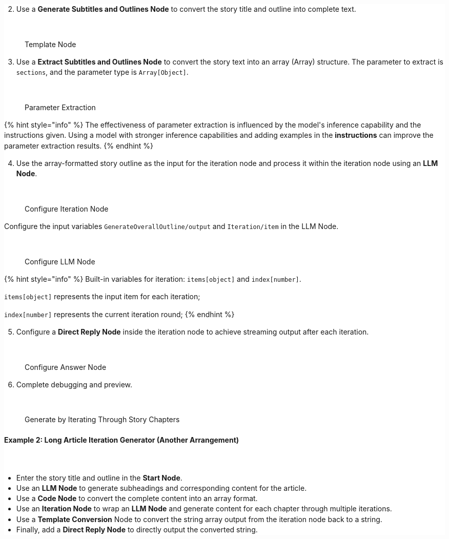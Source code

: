 2. Use a **Generate Subtitles and Outlines Node** to convert the story title and outline into complete text.

<figure><img src="https://assets-docs.dify.ai/img/en/node/c12c0dff663c082064b449e67dd0ff94.webp" alt="" width="375"><figcaption><p>Template Node</p></figcaption></figure>

3. Use a **Extract Subtitles and Outlines Node** to convert the story text into an array (Array) structure. The parameter to extract is `sections`, and the parameter type is `Array[Object]`.

<figure><img src="https://assets-docs.dify.ai/img/en/node/1581f742f3ff807be0e943bd049ffadb.webp" alt="" width="375"><figcaption><p>Parameter Extraction</p></figcaption></figure>

{% hint style="info" %}
The effectiveness of parameter extraction is influenced by the model's inference capability and the instructions given. Using a model with stronger inference capabilities and adding examples in the **instructions** can improve the parameter extraction results.
{% endhint %}

4. Use the array-formatted story outline as the input for the iteration node and process it within the iteration node using an **LLM Node**.

<figure><img src="https://assets-docs.dify.ai/img/en/node/2db01196a9f86eaee7526c436e54eb1b.webp" alt="" width="375"><figcaption><p>Configure Iteration Node</p></figcaption></figure>

Configure the input variables `GenerateOverallOutline/output` and `Iteration/item` in the LLM Node.

<figure><img src="https://assets-docs.dify.ai/img/en/node/5dbc272b4725337025332aa950b3919e.webp" alt="" width="375"><figcaption><p>Configure LLM Node</p></figcaption></figure>

{% hint style="info" %}
Built-in variables for iteration: `items[object]` and `index[number]`.

`items[object]` represents the input item for each iteration;

`index[number]` represents the current iteration round;
{% endhint %}

5. Configure a **Direct Reply Node** inside the iteration node to achieve streaming output after each iteration.

<figure><img src="https://assets-docs.dify.ai/img/en/node/d4801e73725bde928d3035ef14ed4e0b.webp" alt="" width="375"><figcaption><p>Configure Answer Node</p></figcaption></figure>

6. Complete debugging and preview.

<figure><img src="https://assets-docs.dify.ai/img/en/node/0f31b88f930bf486c2c08f613629df4e.webp" alt=""><figcaption><p>Generate by Iterating Through Story Chapters</p></figcaption></figure>

#### **Example 2: Long Article Iteration Generator (Another Arrangement)**

<figure><img src="https://assets-docs.dify.ai/img/en/node/c2d70c33a3a116dfecded4f94026e0c4.webp" alt=""><figcaption></figcaption></figure>

* Enter the story title and outline in the **Start Node**.
* Use an **LLM Node** to generate subheadings and corresponding content for the article.
* Use a **Code Node** to convert the complete content into an array format.
* Use an **Iteration Node** to wrap an **LLM Node** and generate content for each chapter through multiple iterations.
* Use a **Template Conversion** Node to convert the string array output from the iteration node back to a string.
* Finally, add a **Direct Reply Node** to directly output the converted string.
